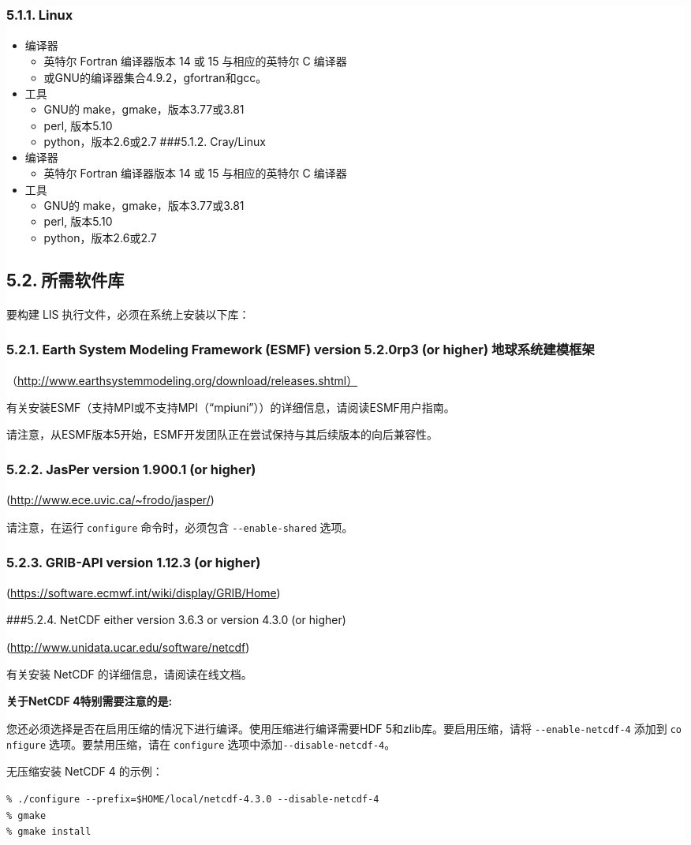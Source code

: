 ### 5.1.1. Linux

* 编译器
  * 英特尔 Fortran 编译器版本 14 或 15 与相应的英特尔 C 编译器 
  * 或GNU的编译器集合4.9.2，gfortran和gcc。 
* 工具
  * GNU的 make，gmake，版本3.77或3.81 
  * perl, 版本5.10 
  * python，版本2.6或2.7 
###5.1.2. Cray/Linux
* 编译器
  * 英特尔 Fortran 编译器版本 14 或 15 与相应的英特尔 C 编译器 
* 工具
  * GNU的 make，gmake，版本3.77或3.81 
  * perl, 版本5.10 
  * python，版本2.6或2.7 
## 5.2. 所需软件库
要构建 LIS 执行文件，必须在系统上安装以下库：

### 5.2.1.  Earth System Modeling Framework (ESMF) version 5.2.0rp3 (or higher) 地球系统建模框架 

（http://www.earthsystemmodeling.org/download/releases.shtml）

有关安装ESMF（支持MPI或不支持MPI（“mpiuni”））的详细信息，请阅读ESMF用户指南。 

请注意，从ESMF版本5开始，ESMF开发团队正在尝试保持与其后续版本的向后兼容性。 

### 5.2.2.  JasPer version 1.900.1 (or higher) 

(http://www.ece.uvic.ca/~frodo/jasper/) 

请注意，在运行 `configure` 命令时，必须包含 `--enable-shared` 选项。 

### 5.2.3. GRIB-API version 1.12.3 (or higher) 

(https://software.ecmwf.int/wiki/display/GRIB/Home) 

###5.2.4. NetCDF either version 3.6.3 or version 4.3.0 (or higher) 

(http://www.unidata.ucar.edu/software/netcdf) 

有关安装 NetCDF 的详细信息，请阅读在线文档。 

**关于NetCDF 4特别需要注意的是:**

 您还必须选择是否在启用压缩的情况下进行编译。使用压缩进行编译需要HDF 5和zlib库。要启用压缩，请将 `--enable-netcdf-4` 添加到 `configure` 选项。要禁用压缩，请在 `configure` 选项中添加`--disable-netcdf-4`。 

无压缩安装 NetCDF 4 的示例： 

```shell
% ./configure --prefix=$HOME/local/netcdf-4.3.0 --disable-netcdf-4
% gmake
% gmake install
```
